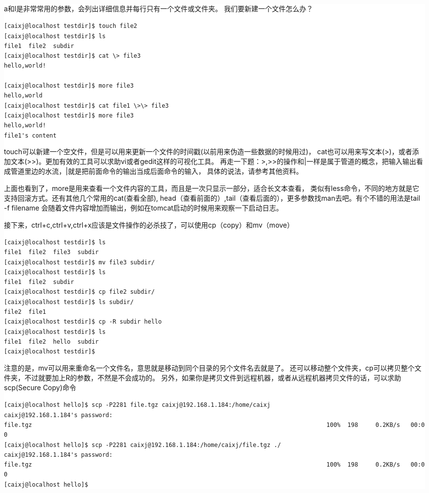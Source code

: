 a和l是非常常用的参数，会列出详细信息并每行只有一个文件或文件夹。
我们要新建一个文件怎么办？

    [caixj@localhost testdir]$ touch file2
    [caixj@localhost testdir]$ ls
    file1  file2  subdir
    [caixj@localhost testdir]$ cat \> file3
    hello,world!
    
    [caixj@localhost testdir]$ more file3
    hello,world
    [caixj@localhost testdir]$ cat file1 \>\> file3
    [caixj@localhost testdir]$ more file3
    hello,world!
    file1's content

touch可以新建一个空文件，但是可以用来更新一个文件的时间戳(以前用来伪造一些数据的时候用过)，
cat也可以用来写文本(>)，或者添加文本\(\>\>\)。更加有效的工具可以求助vi或者gedit这样的可视化工具。
再走一下题：>,>>的操作和|一样是属于管道的概念，把输入输出看成管道里边的水流，|就是把前面命令的输出当成后面命令的输入，
具体的说法，请参考其他资料。

上面也看到了，more是用来查看一个文件内容的工具，而且是一次只显示一部分，适合长文本查看，
类似有less命令，不同的地方就是它支持回滚方式。还有其他几个常用的cat(查看全部),
head（查看前面的）,tail（查看后面的），更多参数找man去吧。有个不错的用法是tail -f filename 
会随着文件内容增加而输出，例如在tomcat启动的时候用来观察一下启动日志。

接下来，ctrl+c,ctrl+v,ctrl+x应该是文件操作的必杀技了，可以使用cp（copy）和mv（move）

    [caixj@localhost testdir]$ ls
    file1  file2  file3  subdir
    [caixj@localhost testdir]$ mv file3 subdir/
    [caixj@localhost testdir]$ ls
    file1  file2  subdir
    [caixj@localhost testdir]$ cp file2 subdir/
    [caixj@localhost testdir]$ ls subdir/
    file2  file1
    [caixj@localhost testdir]$ cp -R subdir hello
    [caixj@localhost testdir]$ ls
    file1  file2  hello  subdir
    [caixj@localhost testdir]$

注意的是，mv可以用来重命名一个文件名，意思就是移动到同个目录的另个文件名去就是了。
还可以移动整个文件夹，cp可以拷贝整个文件夹，不过就要加上R的参数，不然是不会成功的。
另外，如果你是拷贝文件到远程机器，或者从远程机器拷贝文件的话，可以求助scp(Secure Copy)命令

    [caixj@localhost hello]$ scp -P2281 file.tgz caixj@192.168.1.184:/home/caixj
    caixj@192.168.1.184's password:
    file.tgz                                                                                    100%  198     0.2KB/s   00:00
    [caixj@localhost hello]$ scp -P2281 caixj@192.168.1.184:/home/caixj/file.tgz ./
    caixj@192.168.1.184's password:
    file.tgz                                                                                    100%  198     0.2KB/s   00:00
    [caixj@localhost hello]$
